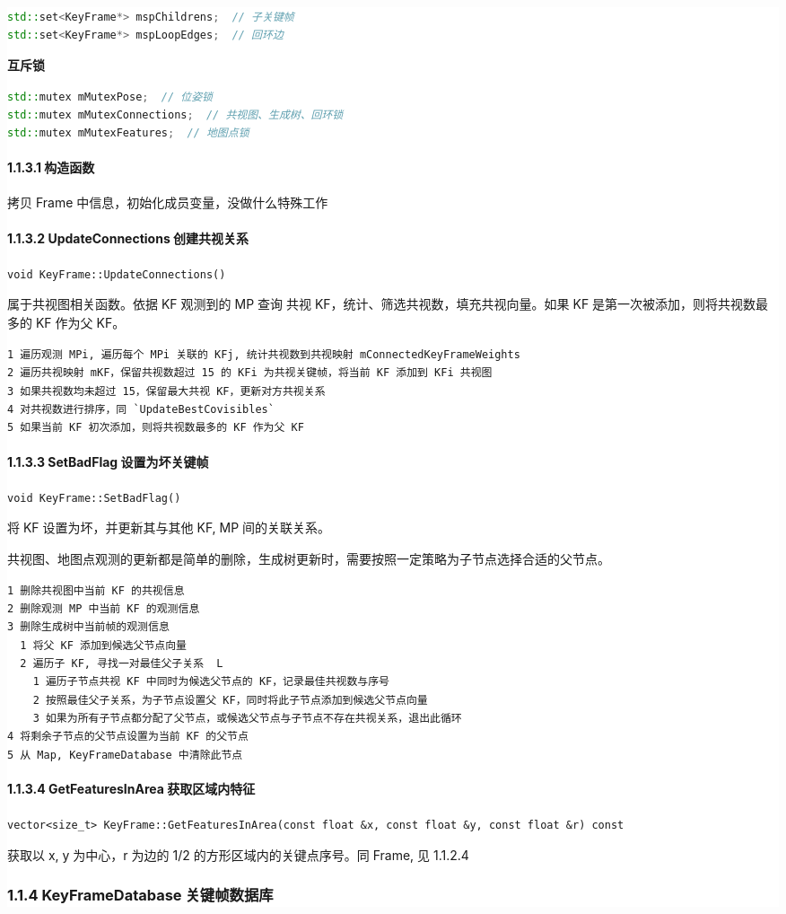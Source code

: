 ```cpp
std::set<KeyFrame*> mspChildrens;  // 子关键帧
std::set<KeyFrame*> mspLoopEdges;  // 回环边
```

**互斥锁**

```cpp
std::mutex mMutexPose;  // 位姿锁
std::mutex mMutexConnections;  // 共视图、生成树、回环锁
std::mutex mMutexFeatures;  // 地图点锁
```

#### 1.1.3.1 构造函数

拷贝 Frame 中信息，初始化成员变量，没做什么特殊工作

#### 1.1.3.2 UpdateConnections 创建共视关系

`void KeyFrame::UpdateConnections()`

属于共视图相关函数。依据 KF 观测到的 MP 查询 共视 KF，统计、筛选共视数，填充共视向量。如果 KF 是第一次被添加，则将共视数最多的 KF 作为父 KF。

```
1 遍历观测 MPi, 遍历每个 MPi 关联的 KFj, 统计共视数到共视映射 mConnectedKeyFrameWeights
2 遍历共视映射 mKF，保留共视数超过 15 的 KFi 为共视关键帧，将当前 KF 添加到 KFi 共视图
3 如果共视数均未超过 15，保留最大共视 KF，更新对方共视关系
4 对共视数进行排序，同 `UpdateBestCovisibles`
5 如果当前 KF 初次添加，则将共视数最多的 KF 作为父 KF
```

#### 1.1.3.3 SetBadFlag 设置为坏关键帧

`void KeyFrame::SetBadFlag()`

将 KF 设置为坏，并更新其与其他 KF, MP 间的关联关系。

共视图、地图点观测的更新都是简单的删除，生成树更新时，需要按照一定策略为子节点选择合适的父节点。

```
1 删除共视图中当前 KF 的共视信息
2 删除观测 MP 中当前 KF 的观测信息
3 删除生成树中当前帧的观测信息
  1 将父 KF 添加到候选父节点向量
  2 遍历子 KF, 寻找一对最佳父子关系  L
    1 遍历子节点共视 KF 中同时为候选父节点的 KF，记录最佳共视数与序号
    2 按照最佳父子关系，为子节点设置父 KF，同时将此子节点添加到候选父节点向量
    3 如果为所有子节点都分配了父节点，或候选父节点与子节点不存在共视关系，退出此循环
4 将剩余子节点的父节点设置为当前 KF 的父节点
5 从 Map, KeyFrameDatabase 中清除此节点
```

#### 1.1.3.4 GetFeaturesInArea 获取区域内特征

`vector<size_t> KeyFrame::GetFeaturesInArea(const float &x, const float &y, const float &r) const`

获取以 x, y 为中心，r 为边的 1/2 的方形区域内的关键点序号。同 Frame, 见 1.1.2.4

### 1.1.4 KeyFrameDatabase 关键帧数据库
